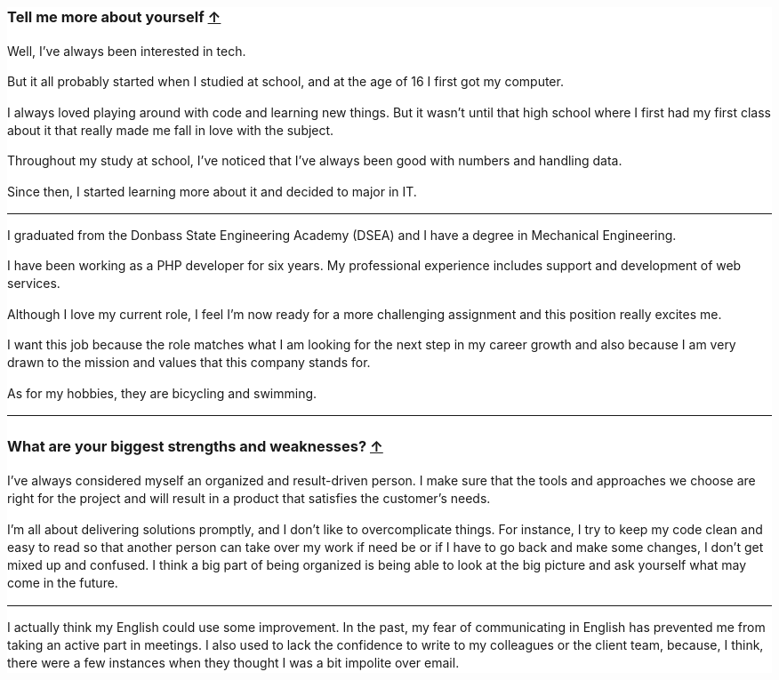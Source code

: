 
### Tell me more about yourself [&uarr;](#Articles)

Well, I’ve always been interested in tech.

But it all probably started when I studied at school, and at the age of 16 I first got my computer.

I always loved playing around with code and learning new things. But it wasn’t until that high school where I first had
my first class about it that really made me fall in love with the subject.

Throughout my study at school, I’ve noticed that I’ve always been good with numbers and handling data.

Since then, I started learning more about it and decided to major in IT.

---

I graduated from the Donbass State Engineering Academy (DSEA) and I have a degree in Mechanical Engineering.

I have been working as a PHP developer for six years. My professional experience includes support and development of web
services.

Although I love my current role, I feel I’m now ready for a more challenging assignment and this position really excites
me.

I want this job because the role matches what I am looking for the next step in my career growth and also because I am
very drawn to the mission and values that this company stands for.

As for my hobbies, they are bicycling and swimming.

---

### What are your biggest strengths and weaknesses? [&uarr;](#Articles)

I’ve always considered myself an organized and result-driven person. I make sure that the tools and approaches we choose
are right for the project and will result in a product that satisfies the customer’s needs.

I’m all about delivering solutions promptly, and I don’t like to overcomplicate things. For instance, I try to keep my
code clean and easy to read so that another person can take over my work if need be or if I have to go back and make
some changes, I don’t get mixed up and confused. I think a big part of being organized is being able to look at the big
picture and ask yourself what may come in the future.

---

I actually think my English could use some improvement. In the past, my fear of communicating in English has prevented
me from taking an active part in meetings. I also used to lack the confidence to write to my colleagues or the client
team, because, I think, there were a few instances when they thought I was a bit impolite over email.
